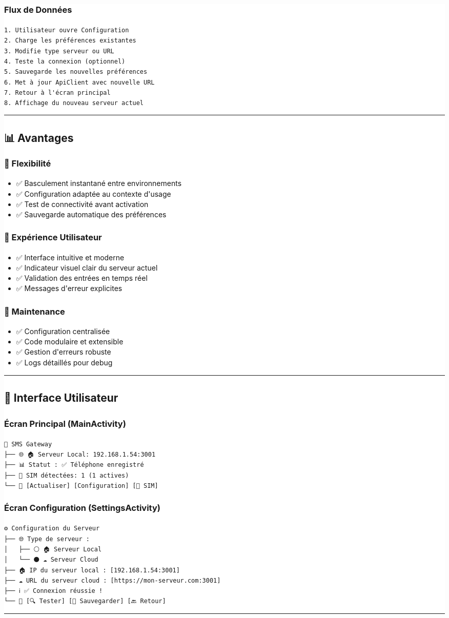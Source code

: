 ### **Flux de Données**
```
1. Utilisateur ouvre Configuration
2. Charge les préférences existantes
3. Modifie type serveur ou URL
4. Teste la connexion (optionnel)
5. Sauvegarde les nouvelles préférences
6. Met à jour ApiClient avec nouvelle URL
7. Retour à l'écran principal
8. Affichage du nouveau serveur actuel
```

---

## 📊 **Avantages**

### **🚀 Flexibilité**
- ✅ Basculement instantané entre environnements
- ✅ Configuration adaptée au contexte d'usage
- ✅ Test de connectivité avant activation
- ✅ Sauvegarde automatique des préférences

### **👥 Expérience Utilisateur**
- ✅ Interface intuitive et moderne
- ✅ Indicateur visuel clair du serveur actuel
- ✅ Validation des entrées en temps réel
- ✅ Messages d'erreur explicites

### **🔧 Maintenance**
- ✅ Configuration centralisée
- ✅ Code modulaire et extensible
- ✅ Gestion d'erreurs robuste
- ✅ Logs détaillés pour debug

---

## 🎨 **Interface Utilisateur**

### **Écran Principal (MainActivity)**
```
📱 SMS Gateway
├── 🌐 🏠 Serveur Local: 192.168.1.54:3001
├── 📊 Statut : ✅ Téléphone enregistré
├── 📱 SIM détectées: 1 (1 actives)
└── 🔘 [Actualiser] [Configuration] [🔧 SIM]
```

### **Écran Configuration (SettingsActivity)**
```
⚙️ Configuration du Serveur
├── 🌐 Type de serveur :
│   ├── ⚪ 🏠 Serveur Local
│   └── ⚫ ☁️ Serveur Cloud
├── 🏠 IP du serveur local : [192.168.1.54:3001]
├── ☁️ URL du serveur cloud : [https://mon-serveur.com:3001]
├── ℹ️ ✅ Connexion réussie !
└── 🔘 [🔍 Tester] [💾 Sauvegarder] [🔙 Retour]
```

---